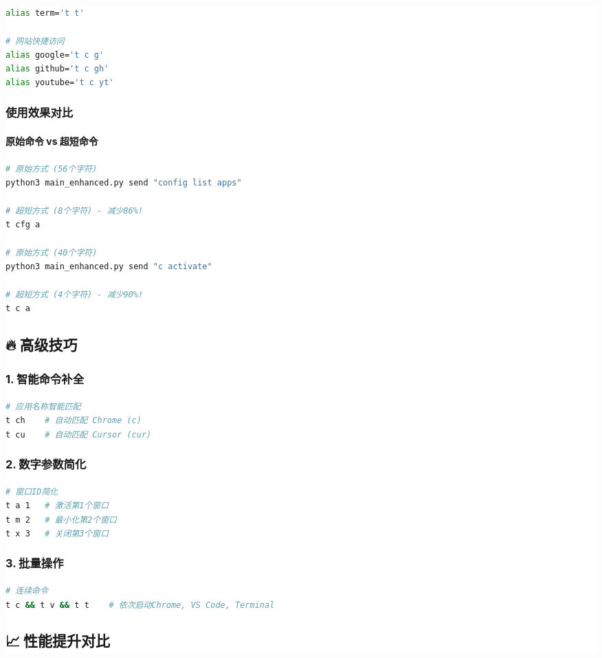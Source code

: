 ```bash
alias term='t t'

# 网站快捷访问
alias google='t c g'
alias github='t c gh'
alias youtube='t c yt'
```

### 使用效果对比

#### 原始命令 vs 超短命令
```bash
# 原始方式 (56个字符)
python3 main_enhanced.py send "config list apps"

# 超短方式 (8个字符) - 减少86%!
t cfg a

# 原始方式 (40个字符)  
python3 main_enhanced.py send "c activate"

# 超短方式 (4个字符) - 减少90%!
t c a
```

## 🔥 高级技巧

### 1. 智能命令补全
```bash
# 应用名称智能匹配
t ch    # 自动匹配 Chrome (c)
t cu    # 自动匹配 Cursor (cur)
```

### 2. 数字参数简化
```bash
# 窗口ID简化
t a 1   # 激活第1个窗口
t m 2   # 最小化第2个窗口
t x 3   # 关闭第3个窗口
```

### 3. 批量操作
```bash
# 连续命令
t c && t v && t t    # 依次启动Chrome, VS Code, Terminal
```

## 📈 性能提升对比

